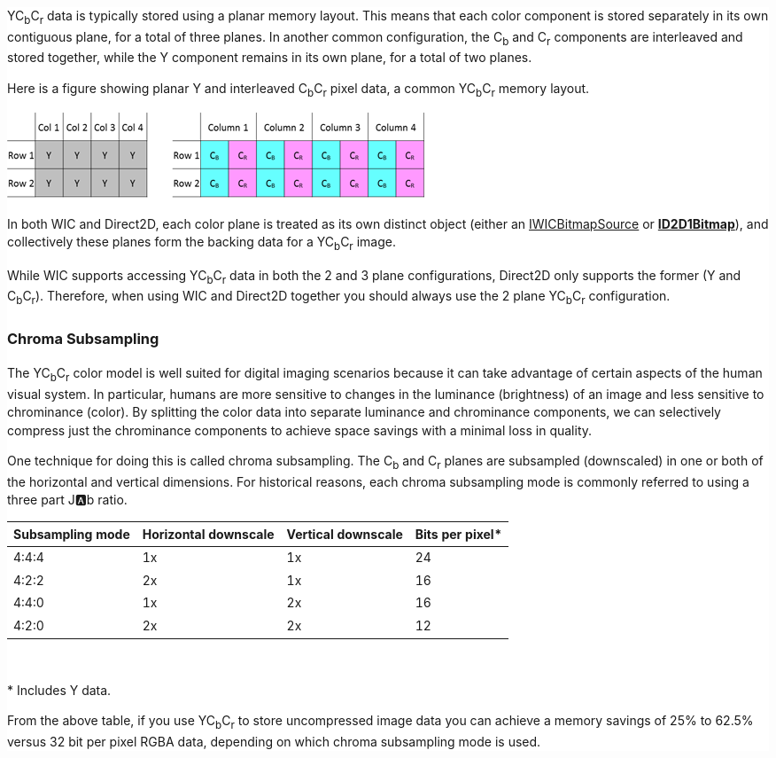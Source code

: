 YC<sub>b</sub>C<sub>r</sub> data is typically stored using a planar memory layout. This means that each color component is stored separately in its own contiguous plane, for a total of three planes. In another common configuration, the C<sub>b</sub> and C<sub>r</sub> components are interleaved and stored together, while the Y component remains in its own plane, for a total of two planes.

Here is a figure showing planar Y and interleaved C<sub>b</sub>C<sub>r</sub> pixel data, a common YC<sub>b</sub>C<sub>r</sub> memory layout.

![a figure showing planar y and interleaved cbcr pixel data, a common ycbcr memory layout.](graphics/ycbcr4.png)

In both WIC and Direct2D, each color plane is treated as its own distinct object (either an [IWICBitmapSource](-wic-imp-iwicbitmapsource.md) or [**ID2D1Bitmap**](/windows/win32/api/d2d1/nn-d2d1-id2d1bitmap)), and collectively these planes form the backing data for a YC<sub>b</sub>C<sub>r</sub> image.

While WIC supports accessing YC<sub>b</sub>C<sub>r</sub> data in both the 2 and 3 plane configurations, Direct2D only supports the former (Y and C<sub>b</sub>C<sub>r</sub>). Therefore, when using WIC and Direct2D together you should always use the 2 plane YC<sub>b</sub>C<sub>r</sub> configuration.

### Chroma Subsampling

The YC<sub>b</sub>C<sub>r</sub> color model is well suited for digital imaging scenarios because it can take advantage of certain aspects of the human visual system. In particular, humans are more sensitive to changes in the luminance (brightness) of an image and less sensitive to chrominance (color). By splitting the color data into separate luminance and chrominance components, we can selectively compress just the chrominance components to achieve space savings with a minimal loss in quality.

One technique for doing this is called chroma subsampling. The C<sub>b</sub> and C<sub>r</sub> planes are subsampled (downscaled) in one or both of the horizontal and vertical dimensions. For historical reasons, each chroma subsampling mode is commonly referred to using a three part J:a:b ratio.



| Subsampling mode | Horizontal downscale | Vertical downscale | Bits per pixel\* |
|------------------|----------------------|--------------------|------------------|
| 4:4:4            | 1x                   | 1x                 | 24               |
| 4:2:2            | 2x                   | 1x                 | 16               |
| 4:4:0            | 1x                   | 2x                 | 16               |
| 4:2:0            | 2x                   | 2x                 | 12               |



 

\* Includes Y data.

From the above table, if you use YC<sub>b</sub>C<sub>r</sub> to store uncompressed image data you can achieve a memory savings of 25% to 62.5% versus 32 bit per pixel RGBA data, depending on which chroma subsampling mode is used.
